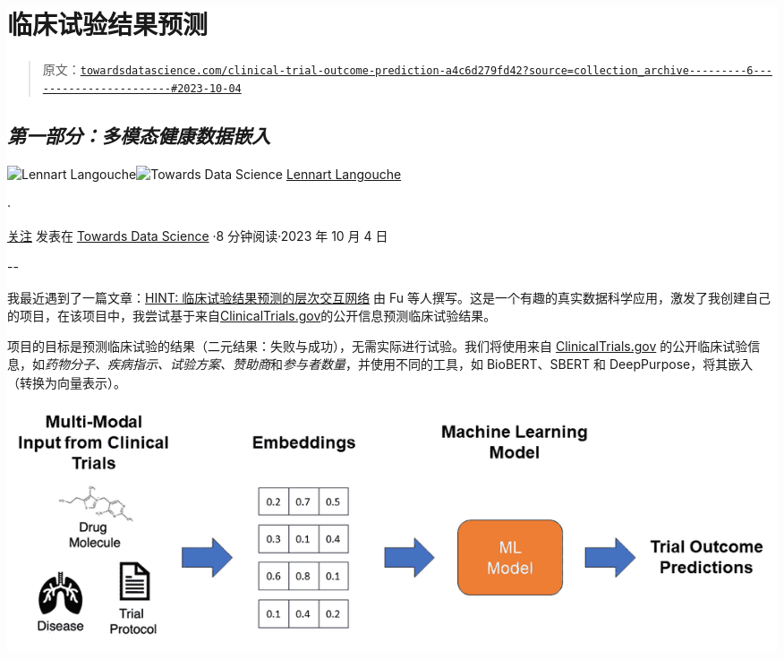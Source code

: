 # 临床试验结果预测

> 原文：[`towardsdatascience.com/clinical-trial-outcome-prediction-a4c6d279fd42?source=collection_archive---------6-----------------------#2023-10-04`](https://towardsdatascience.com/clinical-trial-outcome-prediction-a4c6d279fd42?source=collection_archive---------6-----------------------#2023-10-04)

## *第一部分：多模态健康数据嵌入*

[](https://medium.com/@lenlan?source=post_page-----a4c6d279fd42--------------------------------)![Lennart Langouche](https://medium.com/@lenlan?source=post_page-----a4c6d279fd42--------------------------------)[](https://towardsdatascience.com/?source=post_page-----a4c6d279fd42--------------------------------)![Towards Data Science](https://towardsdatascience.com/?source=post_page-----a4c6d279fd42--------------------------------) [Lennart Langouche](https://medium.com/@lenlan?source=post_page-----a4c6d279fd42--------------------------------)

·

[关注](https://medium.com/m/signin?actionUrl=https%3A%2F%2Fmedium.com%2F_%2Fsubscribe%2Fuser%2F4bee88ffae4&operation=register&redirect=https%3A%2F%2Ftowardsdatascience.com%2Fclinical-trial-outcome-prediction-a4c6d279fd42&user=Lennart+Langouche&userId=4bee88ffae4&source=post_page-4bee88ffae4----a4c6d279fd42---------------------post_header-----------) 发表在 [Towards Data Science](https://towardsdatascience.com/?source=post_page-----a4c6d279fd42--------------------------------) ·8 分钟阅读·2023 年 10 月 4 日[](https://medium.com/m/signin?actionUrl=https%3A%2F%2Fmedium.com%2F_%2Fvote%2Ftowards-data-science%2Fa4c6d279fd42&operation=register&redirect=https%3A%2F%2Ftowardsdatascience.com%2Fclinical-trial-outcome-prediction-a4c6d279fd42&user=Lennart+Langouche&userId=4bee88ffae4&source=-----a4c6d279fd42---------------------clap_footer-----------)

--

[](https://medium.com/m/signin?actionUrl=https%3A%2F%2Fmedium.com%2F_%2Fbookmark%2Fp%2Fa4c6d279fd42&operation=register&redirect=https%3A%2F%2Ftowardsdatascience.com%2Fclinical-trial-outcome-prediction-a4c6d279fd42&source=-----a4c6d279fd42---------------------bookmark_footer-----------)

我最近遇到了一篇文章：[HINT: 临床试验结果预测的层次交互网络](https://www.cell.com/patterns/pdf/S2666-3899(22)00018-6.pdf) 由 Fu 等人撰写。这是一个有趣的真实数据科学应用，激发了我创建自己的项目，在该项目中，我尝试基于来自[ClinicalTrials.gov](http://clinicaltrials.gov)的公开信息预测临床试验结果。

项目的目标是预测临床试验的结果（二元结果：失败与成功），无需实际进行试验。我们将使用来自 [ClinicalTrials.gov](http://clinicaltrials.gov) 的公开临床试验信息，如*药物分子、疾病指示、试验方案、赞助商*和*参与者数量*，并使用不同的工具，如 BioBERT、SBERT 和 DeepPurpose，将其嵌入（转换为向量表示）。

![](img/3562ccfd368279055d7b53f61345d436.png)
